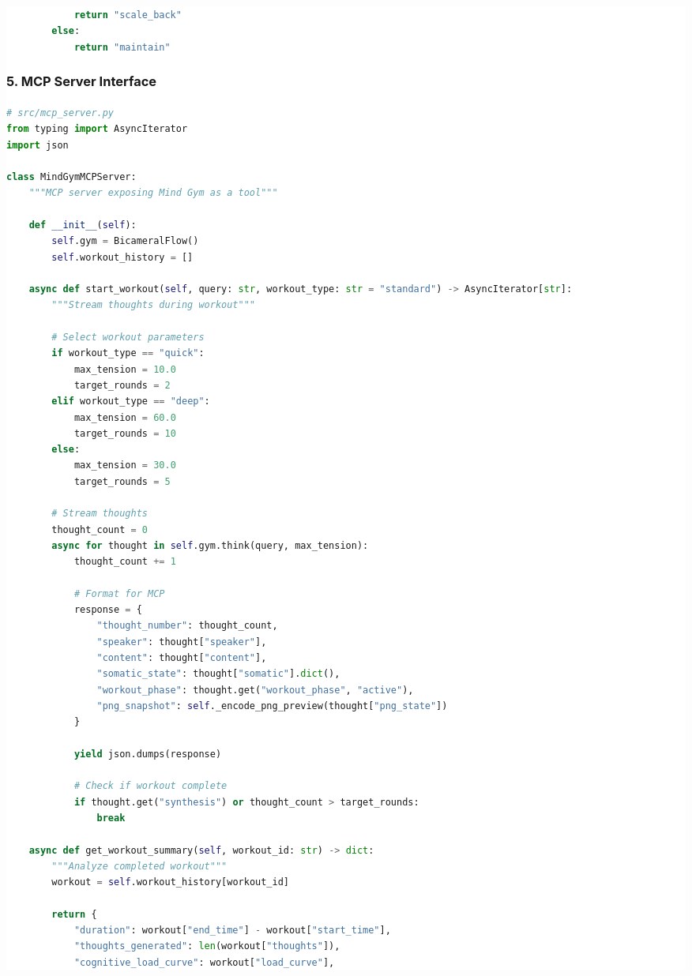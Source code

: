 ```python
            return "scale_back"
        else:
            return "maintain"
```

### 5. MCP Server Interface

```python
# src/mcp_server.py
from typing import AsyncIterator
import json

class MindGymMCPServer:
    """MCP server exposing Mind Gym as a tool"""
    
    def __init__(self):
        self.gym = BicameralFlow()
        self.workout_history = []
        
    async def start_workout(self, query: str, workout_type: str = "standard") -> AsyncIterator[str]:
        """Stream thoughts during workout"""
        
        # Select workout parameters
        if workout_type == "quick":
            max_tension = 10.0
            target_rounds = 2
        elif workout_type == "deep":
            max_tension = 60.0
            target_rounds = 10
        else:
            max_tension = 30.0
            target_rounds = 5
            
        # Stream thoughts
        thought_count = 0
        async for thought in self.gym.think(query, max_tension):
            thought_count += 1
            
            # Format for MCP
            response = {
                "thought_number": thought_count,
                "speaker": thought["speaker"],
                "content": thought["content"],
                "somatic_state": thought["somatic"].dict(),
                "workout_phase": thought.get("workout_phase", "active"),
                "png_snapshot": self._encode_png_preview(thought["png_state"])
            }
            
            yield json.dumps(response)
            
            # Check if workout complete
            if thought.get("synthesis") or thought_count > target_rounds:
                break
    
    async def get_workout_summary(self, workout_id: str) -> dict:
        """Analyze completed workout"""
        workout = self.workout_history[workout_id]
        
        return {
            "duration": workout["end_time"] - workout["start_time"],
            "thoughts_generated": len(workout["thoughts"]),
            "cognitive_load_curve": workout["load_curve"],
```